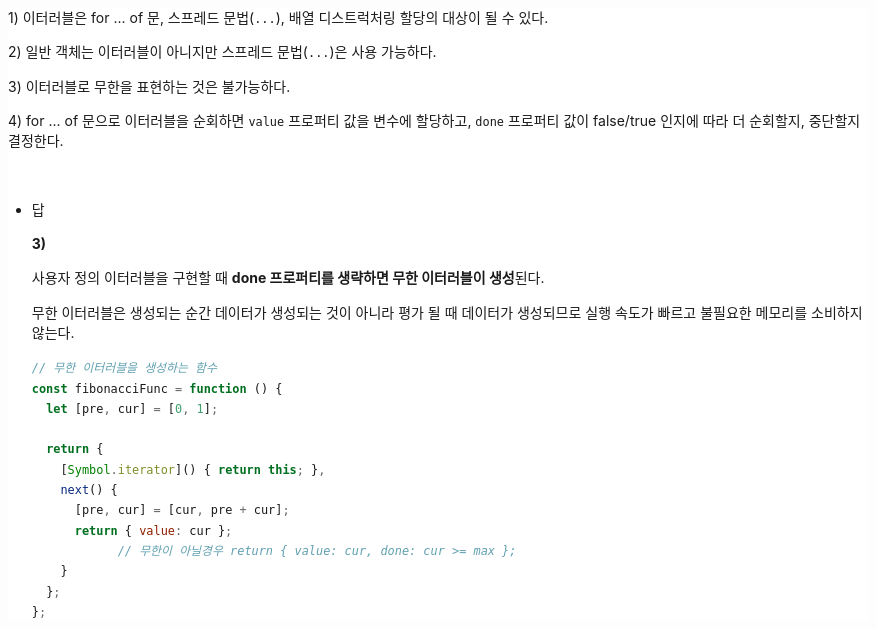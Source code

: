 1\) 이터러블은 for ... of 문, 스프레드 문법(`...`), 배열 디스트럭처링 할당의 대상이 될 수 있다.

2\) 일반 객체는 이터러블이 아니지만 스프레드 문법(`...`)은 사용 가능하다.

3\) 이터러블로 무한을 표현하는 것은 불가능하다.

4\) for ... of 문으로 이터러블을 순회하면 `value` 프로퍼티 값을 변수에 할당하고, `done` 프로퍼티 값이 false/true 인지에 따라 더 순회할지, 중단할지 결정한다.

<br />

- 답
    
    **3)**
    
    사용자 정의 이터러블을 구현할 때 **done 프로퍼티를 생략하면 무한 이터러블이 생성**된다.
    
    무한 이터러블은 생성되는 순간 데이터가 생성되는 것이 아니라 평가 될 때 데이터가 생성되므로 실행 속도가 빠르고 불필요한 메모리를 소비하지 않는다.
    
    ```jsx
    // 무한 이터러블을 생성하는 함수
    const fibonacciFunc = function () {
      let [pre, cur] = [0, 1];
    
      return {
        [Symbol.iterator]() { return this; },
        next() {
          [pre, cur] = [cur, pre + cur];
          return { value: cur };
    			// 무한이 아닐경우 return { value: cur, done: cur >= max };
        }
      };
    };
    ```